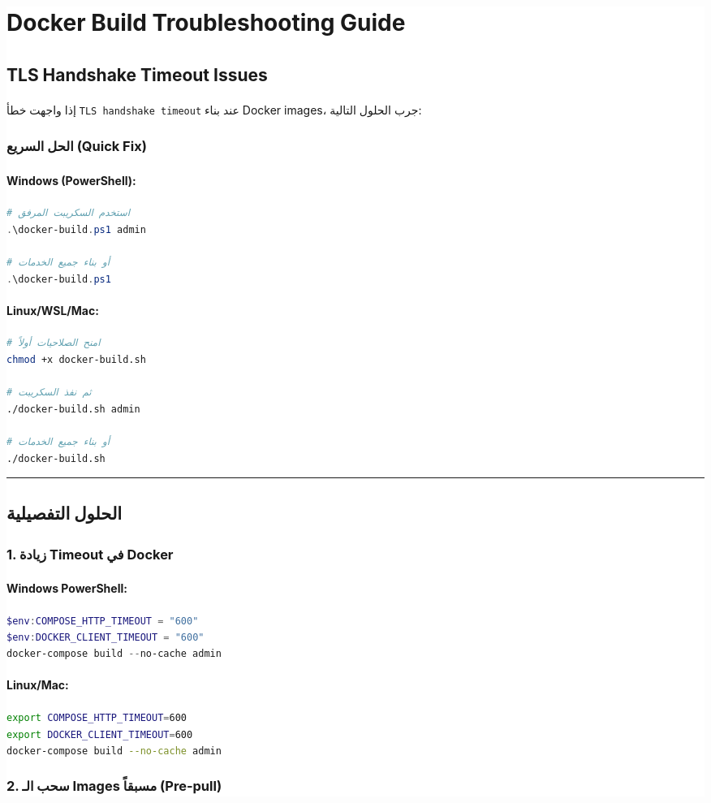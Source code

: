 # Docker Build Troubleshooting Guide

## TLS Handshake Timeout Issues

إذا واجهت خطأ `TLS handshake timeout` عند بناء Docker images، جرب الحلول التالية:

### الحل السريع (Quick Fix)

#### Windows (PowerShell):
```powershell
# استخدم السكريبت المرفق
.\docker-build.ps1 admin

# أو بناء جميع الخدمات
.\docker-build.ps1
```

#### Linux/WSL/Mac:
```bash
# امنح الصلاحيات أولاً
chmod +x docker-build.sh

# ثم نفذ السكريبت
./docker-build.sh admin

# أو بناء جميع الخدمات
./docker-build.sh
```

---

## الحلول التفصيلية

### 1. زيادة Timeout في Docker

#### Windows PowerShell:
```powershell
$env:COMPOSE_HTTP_TIMEOUT = "600"
$env:DOCKER_CLIENT_TIMEOUT = "600"
docker-compose build --no-cache admin
```

#### Linux/Mac:
```bash
export COMPOSE_HTTP_TIMEOUT=600
export DOCKER_CLIENT_TIMEOUT=600
docker-compose build --no-cache admin
```

### 2. سحب الـ Images مسبقاً (Pre-pull)

